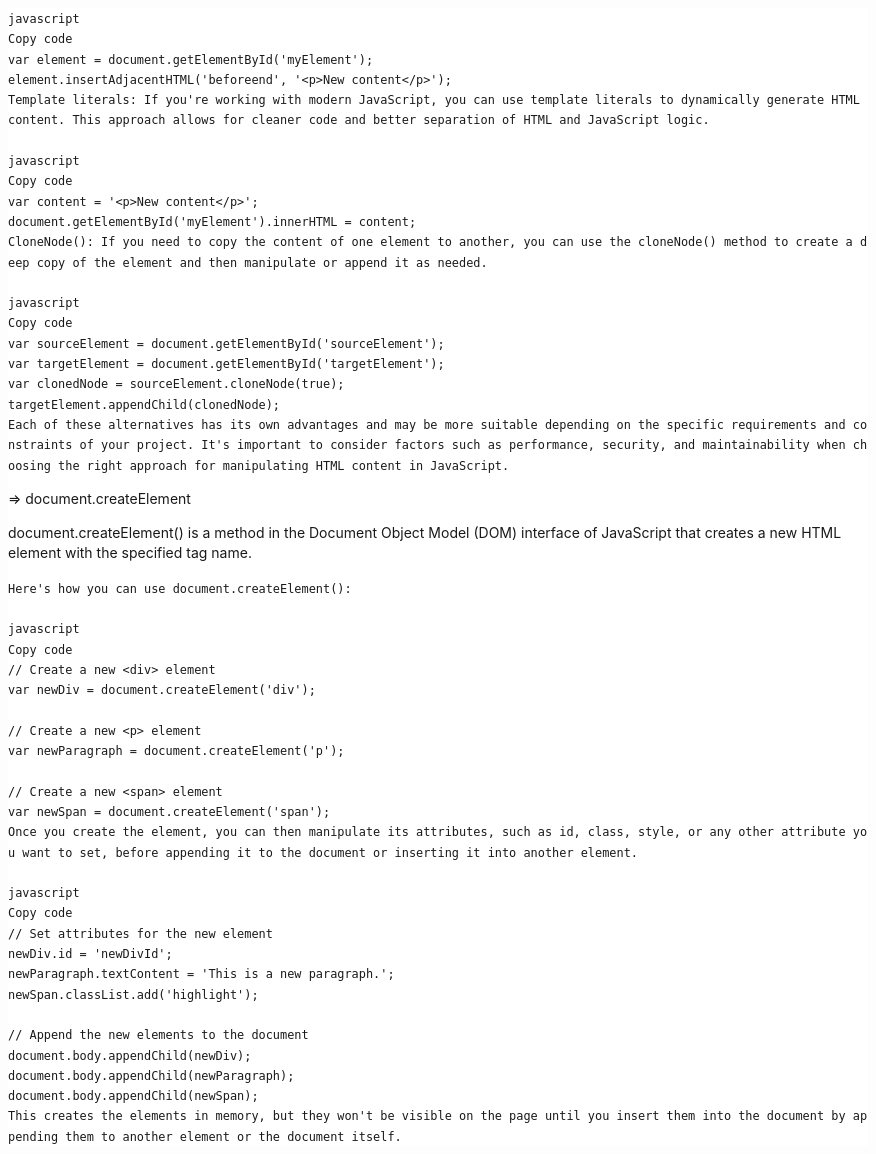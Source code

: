     javascript
    Copy code
    var element = document.getElementById('myElement');
    element.insertAdjacentHTML('beforeend', '<p>New content</p>');
    Template literals: If you're working with modern JavaScript, you can use template literals to dynamically generate HTML content. This approach allows for cleaner code and better separation of HTML and JavaScript logic.

    javascript
    Copy code
    var content = '<p>New content</p>';
    document.getElementById('myElement').innerHTML = content;
    CloneNode(): If you need to copy the content of one element to another, you can use the cloneNode() method to create a deep copy of the element and then manipulate or append it as needed.

    javascript
    Copy code
    var sourceElement = document.getElementById('sourceElement');
    var targetElement = document.getElementById('targetElement');
    var clonedNode = sourceElement.cloneNode(true);
    targetElement.appendChild(clonedNode);
    Each of these alternatives has its own advantages and may be more suitable depending on the specific requirements and constraints of your project. It's important to consider factors such as performance, security, and maintainability when choosing the right approach for manipulating HTML content in JavaScript.

=> document.createElement 
   
   document.createElement() is a method in the Document Object Model (DOM) interface of JavaScript that creates a new HTML element with the specified tag name.

    Here's how you can use document.createElement():

    javascript
    Copy code
    // Create a new <div> element
    var newDiv = document.createElement('div');

    // Create a new <p> element
    var newParagraph = document.createElement('p');

    // Create a new <span> element
    var newSpan = document.createElement('span');
    Once you create the element, you can then manipulate its attributes, such as id, class, style, or any other attribute you want to set, before appending it to the document or inserting it into another element.

    javascript
    Copy code
    // Set attributes for the new element
    newDiv.id = 'newDivId';
    newParagraph.textContent = 'This is a new paragraph.';
    newSpan.classList.add('highlight');

    // Append the new elements to the document
    document.body.appendChild(newDiv);
    document.body.appendChild(newParagraph);
    document.body.appendChild(newSpan);
    This creates the elements in memory, but they won't be visible on the page until you insert them into the document by appending them to another element or the document itself.
